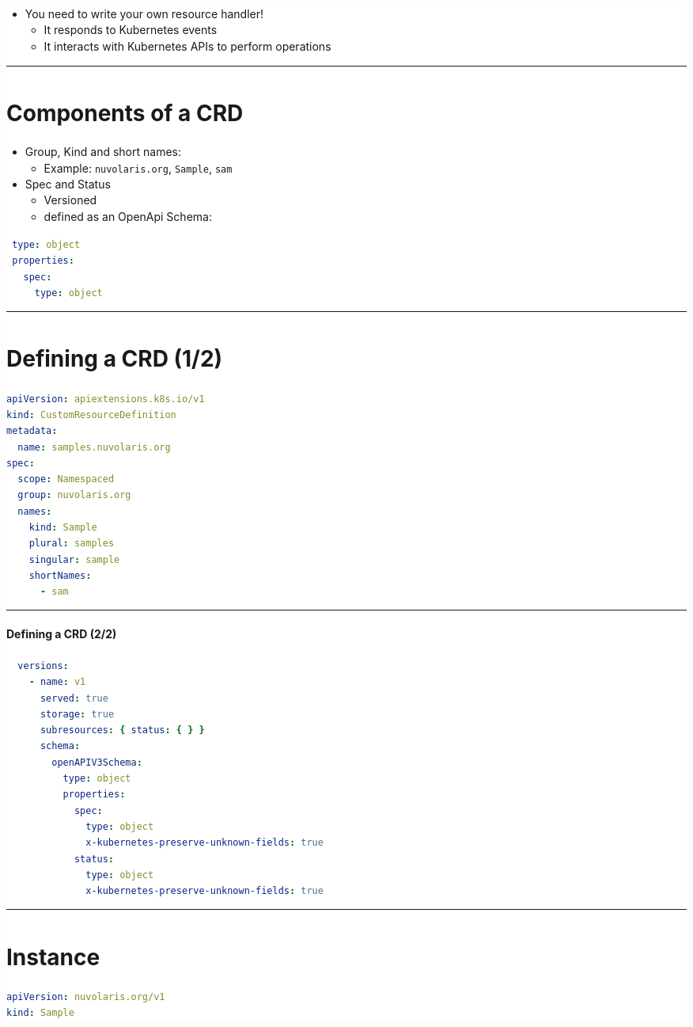 - You need to write your own resource handler!
  - It responds to Kubernetes events
  - It interacts with Kubernetes APIs to perform operations

---
# Components of a CRD

- Group, Kind and short names:
  - Example: `nuvolaris.org`, `Sample`, `sam`
- Spec and Status
  - Versioned
  - defined as an OpenApi Schema:
```yaml
 type: object
 properties:
   spec:
     type: object
```

---
# Defining a CRD  (1/2)

```yaml
apiVersion: apiextensions.k8s.io/v1
kind: CustomResourceDefinition
metadata:
  name: samples.nuvolaris.org
spec:
  scope: Namespaced
  group: nuvolaris.org
  names:
    kind: Sample
    plural: samples
    singular: sample
    shortNames:
      - sam
```
---
#### Defining a CRD (2/2)
```yaml
  versions:
    - name: v1
      served: true
      storage: true
      subresources: { status: { } } 
      schema:
        openAPIV3Schema:
          type: object
          properties:
            spec:
              type: object
              x-kubernetes-preserve-unknown-fields: true
            status:
              type: object
              x-kubernetes-preserve-unknown-fields: true
```
---
# Instance
```yaml
apiVersion: nuvolaris.org/v1
kind: Sample
```